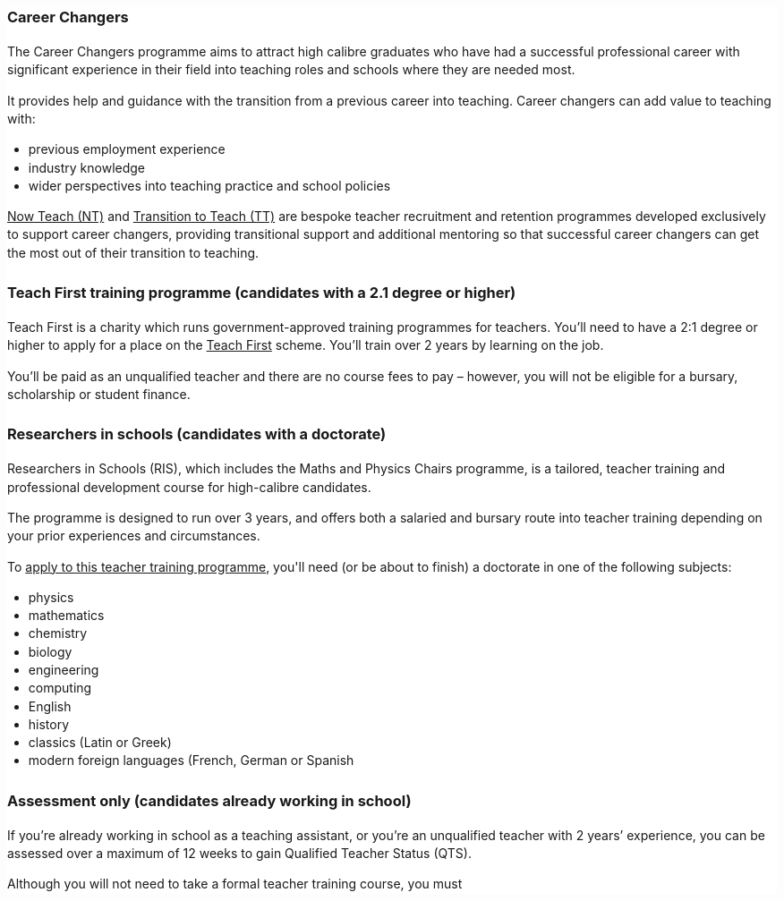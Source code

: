 <h3>Career Changers</h3>
<p>The Career Changers programme aims to attract high calibre graduates who have had a successful professional career with significant experience in their field into  teaching roles and schools where they are needed most.</p>
</p>It provides help and guidance with the transition from a previous career into teaching.  Career changers can add value to teaching with:</p>
<ul>
	<li>previous employment experience</li>
	<li>industry knowledge</li>
	<li>wider perspectives into teaching practice and school policies</li>
</ul>
</p>

<p><a href="https://nowteach.org.uk/">Now Teach (NT)</a> and <a href="https://www.transitiontoteach.co.uk/">Transition to Teach (TT)</a> are bespoke teacher recruitment and retention programmes developed exclusively to support career changers, providing transitional support and additional mentoring so that successful career changers can get the most out of their transition to teaching.</p>

<h3>
	Teach First training programme (candidates with a 2.1 degree or higher)
</h3>
<p>
	Teach First is a charity which runs government-approved training programmes for
	teachers. You’ll need to have a 2:1 degree or higher to apply for a place on the
	<a href="https://www.teachfirst.org.uk/">Teach First</a> scheme. You’ll train
	over 2 years by learning on the job.
</p>
<p>
	You’ll be paid as an unqualified teacher and there are no course fees to pay –
	however, you will not be eligible for a bursary, scholarship or student finance.
</p>
<h3>
	Researchers in schools (candidates with a doctorate)
</h3>
<p>Researchers in Schools (RIS), which includes the Maths and Physics Chairs programme, is a tailored, teacher training and professional development course for high-calibre candidates.</p>
<p>The programme is designed to run over 3 years, and offers both a salaried and bursary route into teacher training depending on your prior experiences and circumstances. </p>
<p>
	To <a href="https://researchersinschools.org/">apply to this teacher training
	programme</a>, you'll need (or be about to finish) a doctorate in one of the following subjects:
</p>
<ul>
	<li>physics</li>
	<li>mathematics</li>
	<li>chemistry</li>
	<li>biology</li>
	<li>engineering</li>
	<li>computing</li>
	<li>English</li>
	<li>history</li>
	<li>classics (Latin or Greek)</li>
	<li>modern foreign languages (French, German or Spanish</li>
</ul>
<h3>
	Assessment only (candidates already working in school)
</h3>
<p>
	If you’re already working in school as a teaching assistant, or you’re an
	unqualified teacher with 2 years’ experience, you can be assessed over a maximum of 12 weeks to gain Qualified Teacher Status (QTS).
</p>
<p>
	Although you will not need to take a formal teacher training course, you must